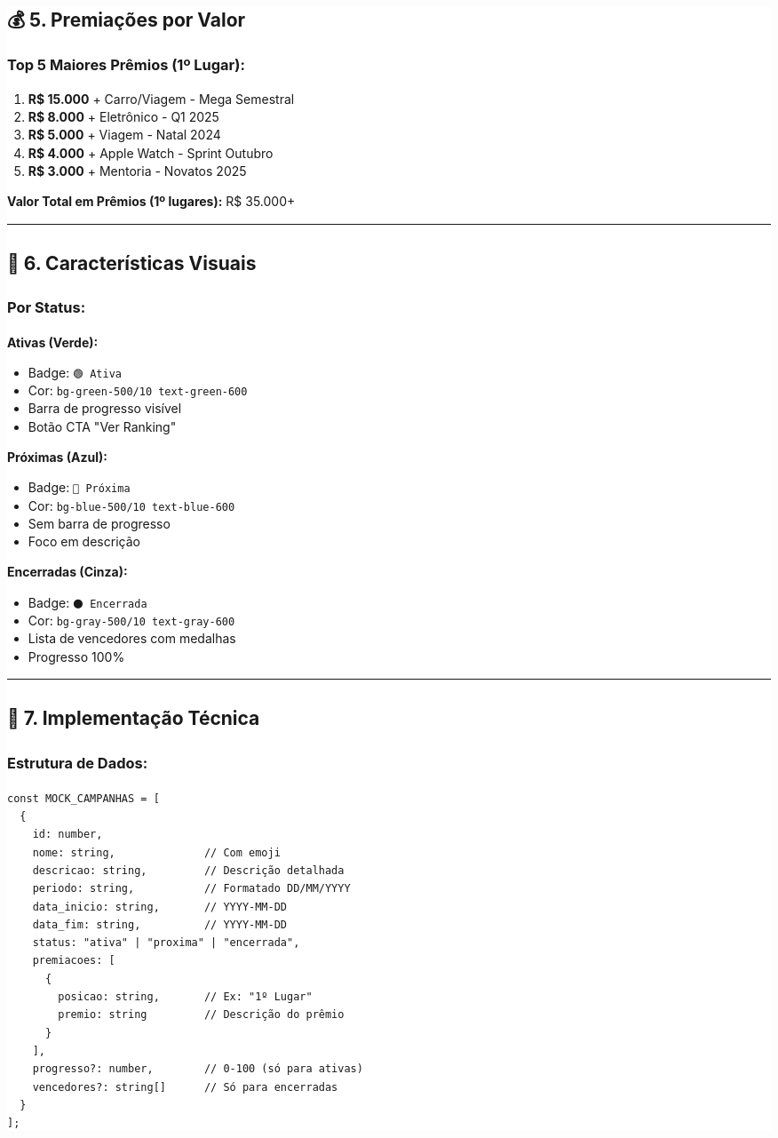 
## 💰 5. Premiações por Valor

### Top 5 Maiores Prêmios (1º Lugar):

1. **R$ 15.000** + Carro/Viagem - Mega Semestral
2. **R$ 8.000** + Eletrônico - Q1 2025
3. **R$ 5.000** + Viagem - Natal 2024
4. **R$ 4.000** + Apple Watch - Sprint Outubro
5. **R$ 3.000** + Mentoria - Novatos 2025

**Valor Total em Prêmios (1º lugares):** R$ 35.000+

---

## 🎨 6. Características Visuais

### Por Status:

**Ativas (Verde):**
- Badge: `🟢 Ativa`
- Cor: `bg-green-500/10 text-green-600`
- Barra de progresso visível
- Botão CTA "Ver Ranking"

**Próximas (Azul):**
- Badge: `🔵 Próxima`
- Cor: `bg-blue-500/10 text-blue-600`
- Sem barra de progresso
- Foco em descrição

**Encerradas (Cinza):**
- Badge: `⚫ Encerrada`
- Cor: `bg-gray-500/10 text-gray-600`
- Lista de vencedores com medalhas
- Progresso 100%

---

## 🔧 7. Implementação Técnica

### Estrutura de Dados:

```tsx
const MOCK_CAMPANHAS = [
  {
    id: number,
    nome: string,              // Com emoji
    descricao: string,         // Descrição detalhada
    periodo: string,           // Formatado DD/MM/YYYY
    data_inicio: string,       // YYYY-MM-DD
    data_fim: string,          // YYYY-MM-DD
    status: "ativa" | "proxima" | "encerrada",
    premiacoes: [
      {
        posicao: string,       // Ex: "1º Lugar"
        premio: string         // Descrição do prêmio
      }
    ],
    progresso?: number,        // 0-100 (só para ativas)
    vencedores?: string[]      // Só para encerradas
  }
];
```
